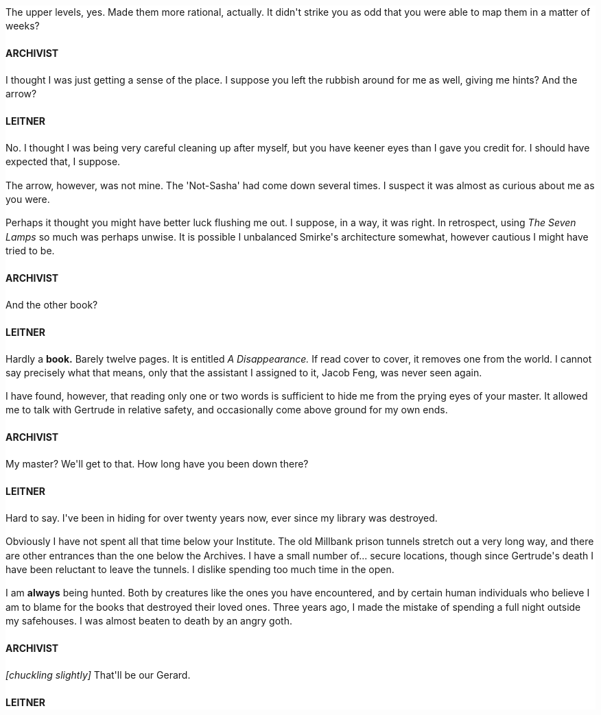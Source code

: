 The upper levels, yes. Made them more rational, actually. It didn't strike you as odd that you were able to map them in a matter of weeks?

#### ARCHIVIST

I thought I was just getting a sense of the place. I suppose you left the rubbish around for me as well, giving me hints? And the arrow?

#### LEITNER

No. I thought I was being very careful cleaning up after myself, but you have keener eyes than I gave you credit for. I should have expected that, I suppose.

The arrow, however, was not mine. The 'Not-Sasha' had come down several times. I suspect it was almost as curious about me as you were.

Perhaps it thought you might have better luck flushing me out. I suppose, in a way, it was right. In retrospect, using _The Seven Lamps_ so much was perhaps unwise. It is possible I unbalanced Smirke's architecture somewhat, however cautious I might have tried to be.

#### ARCHIVIST

And the other book?

#### LEITNER

Hardly a __book.__ Barely twelve pages. It is entitled _A Disappearance._ If read cover to cover, it removes one from the world. I cannot say precisely what that means, only that the assistant I assigned to it, Jacob Feng, was never seen again.

I have found, however, that reading only one or two words is sufficient to hide me from the prying eyes of your master. It allowed me to talk with Gertrude in relative safety, and occasionally come above ground for my own ends.

#### ARCHIVIST

My master? We'll get to that. How long have you been down there?

#### LEITNER

Hard to say. I've been in hiding for over twenty years now, ever since my library was destroyed.

Obviously I have not spent all that time below your Institute. The old Millbank prison tunnels stretch out a very long way, and there are other entrances than the one below the Archives. I have a small number of... secure locations, though since Gertrude's death I have been reluctant to leave the tunnels. I dislike spending too much time in the open.

I am __always__ being hunted. Both by creatures like the ones you have encountered, and by certain human individuals who believe I am to blame for the books that destroyed their loved ones. Three years ago, I made the mistake of spending a full night outside my safehouses. I was almost beaten to death by an angry goth.

#### ARCHIVIST

_[chuckling slightly]_ That'll be our Gerard.

#### LEITNER
